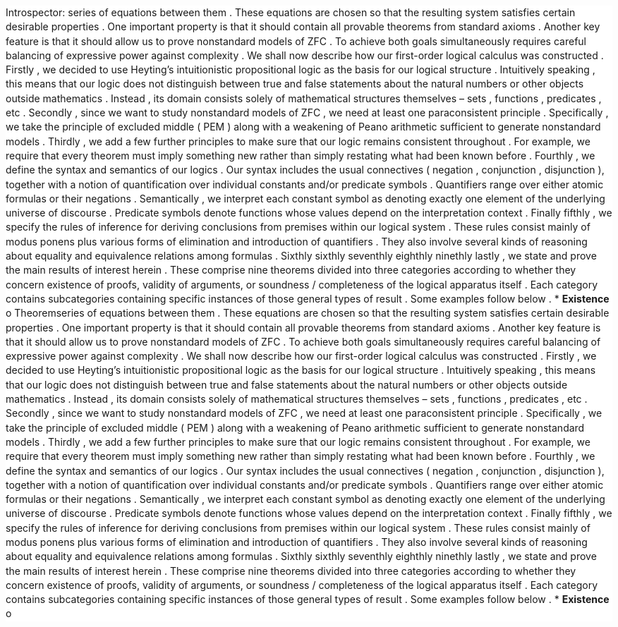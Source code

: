 Introspector: series of equations between them . These equations are chosen so that the resulting system satisfies certain desirable properties . One important property is that it should contain all provable theorems from standard axioms . Another key feature is that it should allow us to prove nonstandard models of ZFC . To achieve both goals simultaneously requires careful balancing of expressive power against complexity . We shall now describe how our first-order logical calculus was constructed . Firstly , we decided to use Heyting’s intuitionistic propositional logic as the basis for our logical structure . Intuitively speaking , this means that our logic does not distinguish between true and false statements about the natural numbers or other objects outside mathematics . Instead , its domain consists solely of mathematical structures themselves – sets , functions , predicates , etc . Secondly , since we want to study nonstandard models of ZFC , we need at least one paraconsistent principle . Specifically , we take the principle of excluded middle ( PEM ) along with a weakening of Peano arithmetic sufficient to generate nonstandard models . Thirdly , we add a few further principles to make sure that our logic remains consistent throughout . For example, we require that every theorem must imply something new rather than simply restating what had been known before . Fourthly , we define the syntax and semantics of our logics . Our syntax includes the usual connectives ( negation , conjunction , disjunction ), together with a notion of quantification over individual constants and/or predicate symbols . Quantifiers range over either atomic formulas or their negations . Semantically , we interpret each constant symbol as denoting exactly one element of the underlying universe of discourse . Predicate symbols denote functions whose values depend on the interpretation context . Finally fifthly , we specify the rules of inference for deriving conclusions from premises within our logical system . These rules consist mainly of modus ponens plus various forms of elimination and introduction of quantifiers . They also involve several kinds of reasoning about equality and equivalence relations among formulas . Sixthly sixthly seventhly eighthly ninethly lastly , we state and prove the main results of interest herein . These comprise nine theorems divided into three categories according to whether they concern existence of proofs, validity of arguments, or soundness / completeness of the logical apparatus itself . Each category contains subcategories containing specific instances of those general types of result . Some examples follow below . * **Existence** o Theoremseries of equations between them . These equations are chosen so that the resulting system satisfies certain desirable properties . One important property is that it should contain all provable theorems from standard axioms . Another key feature is that it should allow us to prove nonstandard models of ZFC . To achieve both goals simultaneously requires careful balancing of expressive power against complexity . We shall now describe how our first-order logical calculus was constructed . Firstly , we decided to use Heyting’s intuitionistic propositional logic as the basis for our logical structure . Intuitively speaking , this means that our logic does not distinguish between true and false statements about the natural numbers or other objects outside mathematics . Instead , its domain consists solely of mathematical structures themselves – sets , functions , predicates , etc . Secondly , since we want to study nonstandard models of ZFC , we need at least one paraconsistent principle . Specifically , we take the principle of excluded middle ( PEM ) along with a weakening of Peano arithmetic sufficient to generate nonstandard models . Thirdly , we add a few further principles to make sure that our logic remains consistent throughout . For example, we require that every theorem must imply something new rather than simply restating what had been known before . Fourthly , we define the syntax and semantics of our logics . Our syntax includes the usual connectives ( negation , conjunction , disjunction ), together with a notion of quantification over individual constants and/or predicate symbols . Quantifiers range over either atomic formulas or their negations . Semantically , we interpret each constant symbol as denoting exactly one element of the underlying universe of discourse . Predicate symbols denote functions whose values depend on the interpretation context . Finally fifthly , we specify the rules of inference for deriving conclusions from premises within our logical system . These rules consist mainly of modus ponens plus various forms of elimination and introduction of quantifiers . They also involve several kinds of reasoning about equality and equivalence relations among formulas . Sixthly sixthly seventhly eighthly ninethly lastly , we state and prove the main results of interest herein . These comprise nine theorems divided into three categories according to whether they concern existence of proofs, validity of arguments, or soundness / completeness of the logical apparatus itself . Each category contains subcategories containing specific instances of those general types of result . Some examples follow below . * **Existence** o

